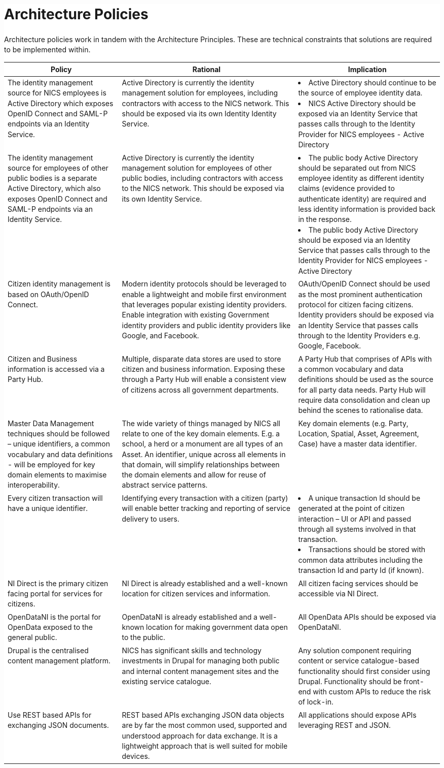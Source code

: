 # Architecture Policies
Architecture policies work in tandem with the Architecture Principles.  These are technical constraints that solutions are required to be implemented within.

Policy | Rational | Implication
--- | --- | ---
The identity management source for NICS employees is Active Directory which exposes OpenID Connect and SAML-P endpoints via an Identity Service. | Active Directory is currently the identity management solution for employees, including contractors with access to the NICS network.  This should be exposed via its own Identity Identity Service. | <li>Active Directory should continue to be the source of employee identity data. <li>NICS Active Directory should be exposed via an Identity Service that passes calls through to the Identity Provider for NICS employees - Active Directory
The identity management source for employees of other public bodies is a separate Active Directory, which also exposes OpenID Connect and SAML-P endpoints via an Identity Service. | Active Directory is currently the identity management solution for employees of other public bodies, including contractors with access to the NICS network.  This should be exposed via its own Identity Service. | <li>The public body Active Directory should be separated out from NICS employee identity as different identity claims (evidence provided to authenticate identity) are required and less identity information is provided back in the response. <li>The public body Active Directory should be exposed via an Identity Service that passes calls through to the Identity Provider for NICS employees - Active Directory
Citizen identity management is based on OAuth/OpenID Connect. |Modern identity protocols should be leveraged to enable a lightweight and mobile first environment that leverages popular existing identity providers.  Enable integration with existing Government identity providers and public identity providers like Google, and Facebook. | OAuth/OpenID Connect should be used as the most prominent authentication protocol for citizen facing citizens.  Identity providers should be exposed via an Identity Service that passes calls through to the Identity Providers e.g. Google, Facebook.
Citizen and Business information is accessed via a Party Hub. | Multiple, disparate data stores are used to store citizen and business information.  Exposing these through a Party Hub will enable a consistent view of citizens across all government departments. | A Party Hub that comprises of APIs with a common vocabulary and data definitions should be used as the source for all party data needs.  Party Hub will require data consolidation and clean up behind the scenes to rationalise data.
Master Data Management techniques should be followed – unique identifiers, a common vocabulary and data definitions - will be employed for key domain elements to maximise interoperability. | The wide variety of things managed by NICS all relate to one of the key domain elements. E.g. a school, a herd or a monument are all types of an Asset.  An identifier, unique across all elements in that domain, will simplify relationships between the domain elements and allow for reuse of abstract service patterns. | Key domain elements (e.g. Party, Location, Spatial, Asset, Agreement, Case) have a master data identifier.
Every citizen transaction will have a unique identifier. | Identifying every transaction with a citizen (party) will enable better tracking and reporting of service delivery to users. | <li>A unique transaction Id should be generated at the point of citizen interaction – UI or API and passed through all systems involved in that transaction. <li>Transactions should be stored with common data attributes including the transaction Id and party Id (if known).
NI Direct is the primary citizen facing portal for services for citizens. | NI Direct is already established and a well-known location for citizen services and information. | All citizen facing services should be accessible via NI Direct.
OpenDataNI is the portal for OpenData exposed to the general public. | OpenDataNI is already established and a well-known location for making government data open to the public. | All OpenData APIs should be exposed via OpenDataNI.
Drupal is the centralised content management platform. | NICS has significant skills and technology investments in Drupal for managing both public and internal content management sites and the existing service catalogue. | Any solution component requiring content or service catalogue-based functionality should first consider using Drupal.  Functionality should be front-end with custom APIs to reduce the risk of lock-in.
Use REST based APIs for exchanging JSON documents. | REST based APIs exchanging JSON data objects are by far the most common used, supported and understood approach for data exchange.  It is a lightweight approach that is well suited for mobile devices. | All applications should expose APIs leveraging REST and JSON.
